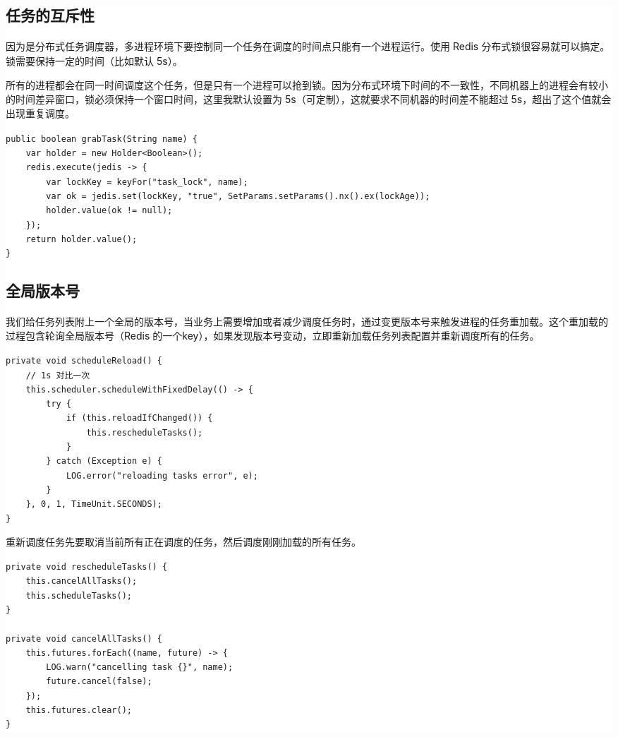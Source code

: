 ## 任务的互斥性

因为是分布式任务调度器，多进程环境下要控制同一个任务在调度的时间点只能有一个进程运行。使用 Redis 分布式锁很容易就可以搞定。锁需要保持一定的时间（比如默认 5s）。

所有的进程都会在同一时间调度这个任务，但是只有一个进程可以抢到锁。因为分布式环境下时间的不一致性，不同机器上的进程会有较小的时间差异窗口，锁必须保持一个窗口时间，这里我默认设置为 5s（可定制），这就要求不同机器的时间差不能超过 5s，超出了这个值就会出现重复调度。
```
public boolean grabTask(String name) {
    var holder = new Holder<Boolean>();
    redis.execute(jedis -> {
        var lockKey = keyFor("task_lock", name);
        var ok = jedis.set(lockKey, "true", SetParams.setParams().nx().ex(lockAge));
        holder.value(ok != null);
    });
    return holder.value();
}
```

## 全局版本号

我们给任务列表附上一个全局的版本号，当业务上需要增加或者减少调度任务时，通过变更版本号来触发进程的任务重加载。这个重加载的过程包含轮询全局版本号（Redis 的一个key），如果发现版本号变动，立即重新加载任务列表配置并重新调度所有的任务。
```
private void scheduleReload() {
    // 1s 对比一次
    this.scheduler.scheduleWithFixedDelay(() -> {
        try {
            if (this.reloadIfChanged()) {
                this.rescheduleTasks();
            }
        } catch (Exception e) {
            LOG.error("reloading tasks error", e);
        }
    }, 0, 1, TimeUnit.SECONDS);
}
```

重新调度任务先要取消当前所有正在调度的任务，然后调度刚刚加载的所有任务。

```
private void rescheduleTasks() {
    this.cancelAllTasks();
    this.scheduleTasks();
}

private void cancelAllTasks() {
    this.futures.forEach((name, future) -> {
        LOG.warn("cancelling task {}", name);
        future.cancel(false);
    });
    this.futures.clear();
}
```
